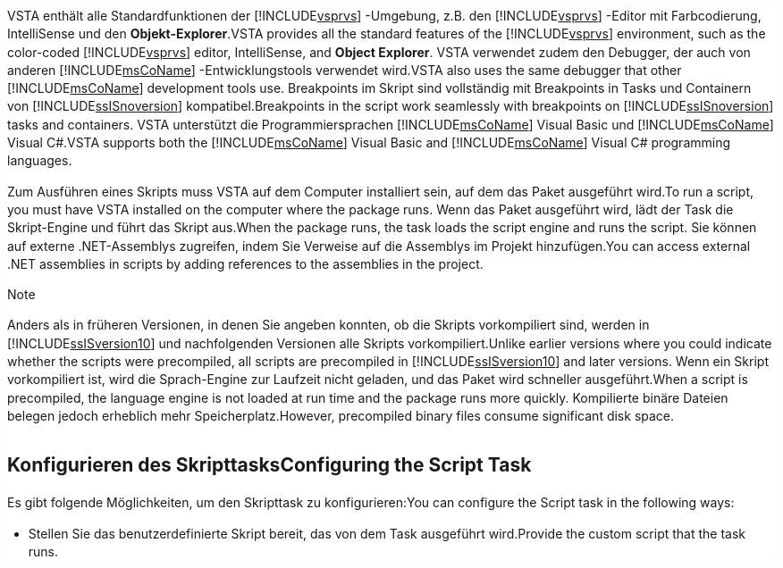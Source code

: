  <span data-ttu-id="9760c-121">VSTA enthält alle Standardfunktionen der [!INCLUDE[vsprvs](../../includes/vsprvs-md.md)] -Umgebung, z.B. den [!INCLUDE[vsprvs](../../includes/vsprvs-md.md)] -Editor mit Farbcodierung, IntelliSense und den **Objekt-Explorer**.</span><span class="sxs-lookup"><span data-stu-id="9760c-121">VSTA provides all the standard features of the [!INCLUDE[vsprvs](../../includes/vsprvs-md.md)] environment, such as the color-coded [!INCLUDE[vsprvs](../../includes/vsprvs-md.md)] editor, IntelliSense, and **Object Explorer**.</span></span> <span data-ttu-id="9760c-122">VSTA verwendet zudem den Debugger, der auch von anderen [!INCLUDE[msCoName](../../includes/msconame-md.md)] -Entwicklungstools verwendet wird.</span><span class="sxs-lookup"><span data-stu-id="9760c-122">VSTA also uses the same debugger that other [!INCLUDE[msCoName](../../includes/msconame-md.md)] development tools use.</span></span> <span data-ttu-id="9760c-123">Breakpoints im Skript sind vollständig mit Breakpoints in Tasks und Containern von [!INCLUDE[ssISnoversion](../../includes/ssisnoversion-md.md)] kompatibel.</span><span class="sxs-lookup"><span data-stu-id="9760c-123">Breakpoints in the script work seamlessly with breakpoints on [!INCLUDE[ssISnoversion](../../includes/ssisnoversion-md.md)] tasks and containers.</span></span> <span data-ttu-id="9760c-124">VSTA unterstützt die Programmiersprachen [!INCLUDE[msCoName](../../includes/msconame-md.md)] Visual Basic und [!INCLUDE[msCoName](../../includes/msconame-md.md)] Visual C#.</span><span class="sxs-lookup"><span data-stu-id="9760c-124">VSTA supports both the [!INCLUDE[msCoName](../../includes/msconame-md.md)] Visual Basic and [!INCLUDE[msCoName](../../includes/msconame-md.md)] Visual C# programming languages.</span></span>  
  
 <span data-ttu-id="9760c-125">Zum Ausführen eines Skripts muss VSTA auf dem Computer installiert sein, auf dem das Paket ausgeführt wird.</span><span class="sxs-lookup"><span data-stu-id="9760c-125">To run a script, you must have VSTA installed on the computer where the package runs.</span></span> <span data-ttu-id="9760c-126">Wenn das Paket ausgeführt wird, lädt der Task die Skript-Engine und führt das Skript aus.</span><span class="sxs-lookup"><span data-stu-id="9760c-126">When the package runs, the task loads the script engine and runs the script.</span></span> <span data-ttu-id="9760c-127">Sie können auf externe .NET-Assemblys zugreifen, indem Sie Verweise auf die Assemblys im Projekt hinzufügen.</span><span class="sxs-lookup"><span data-stu-id="9760c-127">You can access external .NET assemblies in scripts by adding references to the assemblies in the project.</span></span>  
  
> [!NOTE]  
>  <span data-ttu-id="9760c-128">Anders als in früheren Versionen, in denen Sie angeben konnten, ob die Skripts vorkompiliert sind, werden in [!INCLUDE[ssISversion10](../../includes/ssisversion10-md.md)] und nachfolgenden Versionen alle Skripts vorkompiliert.</span><span class="sxs-lookup"><span data-stu-id="9760c-128">Unlike earlier versions where you could indicate whether the scripts were precompiled, all scripts are precompiled in [!INCLUDE[ssISversion10](../../includes/ssisversion10-md.md)] and later versions.</span></span> <span data-ttu-id="9760c-129">Wenn ein Skript vorkompiliert ist, wird die Sprach-Engine zur Laufzeit nicht geladen, und das Paket wird schneller ausgeführt.</span><span class="sxs-lookup"><span data-stu-id="9760c-129">When a script is precompiled, the language engine is not loaded at run time and the package runs more quickly.</span></span> <span data-ttu-id="9760c-130">Kompilierte binäre Dateien belegen jedoch erheblich mehr Speicherplatz.</span><span class="sxs-lookup"><span data-stu-id="9760c-130">However, precompiled binary files consume significant disk space.</span></span>  
  
## <a name="configuring-the-script-task"></a><span data-ttu-id="9760c-131">Konfigurieren des Skripttasks</span><span class="sxs-lookup"><span data-stu-id="9760c-131">Configuring the Script Task</span></span>  
 <span data-ttu-id="9760c-132">Es gibt folgende Möglichkeiten, um den Skripttask zu konfigurieren:</span><span class="sxs-lookup"><span data-stu-id="9760c-132">You can configure the Script task in the following ways:</span></span>  
  
-   <span data-ttu-id="9760c-133">Stellen Sie das benutzerdefinierte Skript bereit, das von dem Task ausgeführt wird.</span><span class="sxs-lookup"><span data-stu-id="9760c-133">Provide the custom script that the task runs.</span></span>  
  